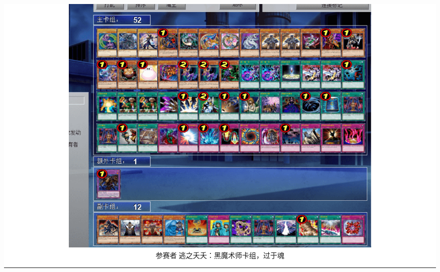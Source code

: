 
<center>
    <img src = "./参赛卡组/12.1148026686+逃之夭夭.png"
         width = "70%">
    <br>
    参赛者 逃之夭夭：黑魔术师卡组，过于魂
</center>

---

<center>
